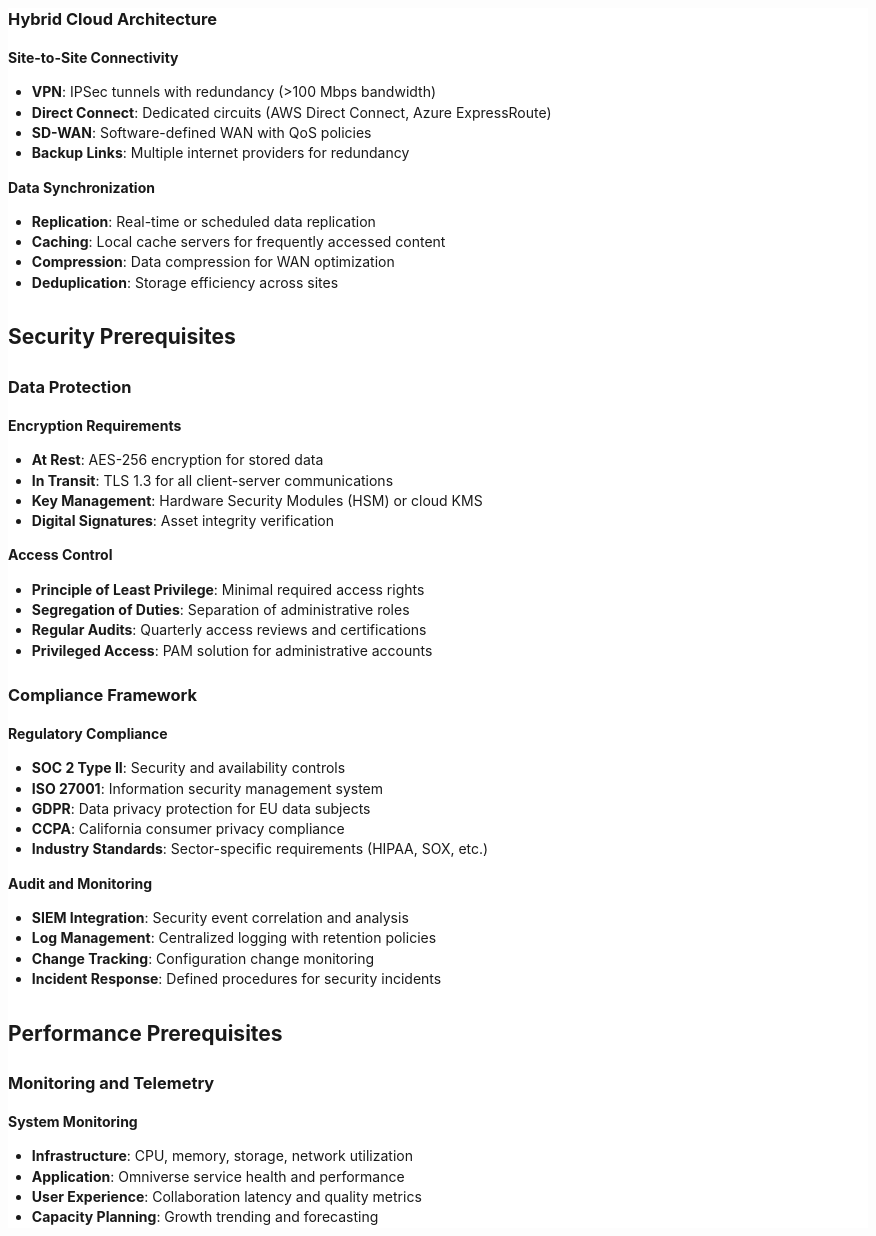 ### Hybrid Cloud Architecture

**Site-to-Site Connectivity**
- **VPN**: IPSec tunnels with redundancy (>100 Mbps bandwidth)
- **Direct Connect**: Dedicated circuits (AWS Direct Connect, Azure ExpressRoute)
- **SD-WAN**: Software-defined WAN with QoS policies
- **Backup Links**: Multiple internet providers for redundancy

**Data Synchronization**
- **Replication**: Real-time or scheduled data replication
- **Caching**: Local cache servers for frequently accessed content
- **Compression**: Data compression for WAN optimization
- **Deduplication**: Storage efficiency across sites

## Security Prerequisites

### Data Protection

**Encryption Requirements**
- **At Rest**: AES-256 encryption for stored data
- **In Transit**: TLS 1.3 for all client-server communications
- **Key Management**: Hardware Security Modules (HSM) or cloud KMS
- **Digital Signatures**: Asset integrity verification

**Access Control**
- **Principle of Least Privilege**: Minimal required access rights
- **Segregation of Duties**: Separation of administrative roles
- **Regular Audits**: Quarterly access reviews and certifications
- **Privileged Access**: PAM solution for administrative accounts

### Compliance Framework

**Regulatory Compliance**
- **SOC 2 Type II**: Security and availability controls
- **ISO 27001**: Information security management system
- **GDPR**: Data privacy protection for EU data subjects
- **CCPA**: California consumer privacy compliance
- **Industry Standards**: Sector-specific requirements (HIPAA, SOX, etc.)

**Audit and Monitoring**
- **SIEM Integration**: Security event correlation and analysis
- **Log Management**: Centralized logging with retention policies
- **Change Tracking**: Configuration change monitoring
- **Incident Response**: Defined procedures for security incidents

## Performance Prerequisites

### Monitoring and Telemetry

**System Monitoring**
- **Infrastructure**: CPU, memory, storage, network utilization
- **Application**: Omniverse service health and performance
- **User Experience**: Collaboration latency and quality metrics
- **Capacity Planning**: Growth trending and forecasting
